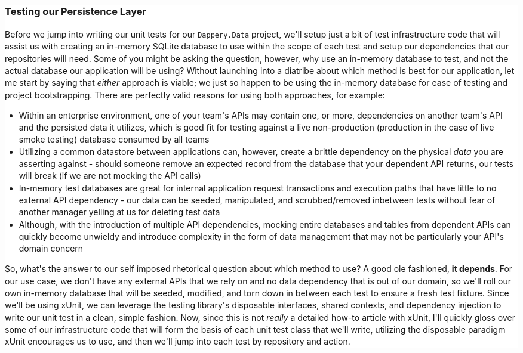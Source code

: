 ### Testing our Persistence Layer

Before we jump into writing our unit tests for our `Dappery.Data` project, we'll setup just a bit of test infrastructure
code that will assist us with creating an in-memory SQLite database to use within the scope of each test and setup our
dependencies that our repositories will need. Some of you might be asking the question, however, why use an in-memory
database to test, and not the actual database our application will be using? Without launching into a diatribe about
which method is best for our application, let me start by saying that _either_ approach is viable; we just so happen to
be using the in-memory database for ease of testing and project bootstrapping. There are perfectly valid reasons for
using both approaches, for example:

-   Within an enterprise environment, one of your team's APIs may contain one, or more, dependencies on another team's API
    and the persisted data it utilizes, which is good fit for testing against a live non-production (production in the
    case of live smoke testing) database consumed by all teams
-   Utilizing a common datastore between applications can, however, create a brittle dependency on the physical _data_ you
    are asserting against - should someone remove an expected record from the database that your dependent API returns,
    our tests will break (if we are not mocking the API calls)
-   In-memory test databases are great for internal application request transactions and execution paths that have little
    to no external API dependency - our data can be seeded, manipulated, and scrubbed/removed inbetween tests without fear
    of another manager yelling at us for deleting test data
-   Although, with the introduction of multiple API dependencies, mocking entire databases and tables from dependent APIs
    can quickly become unwieldy and introduce complexity in the form of data management that may not be particularly your
    API's domain concern

So, what's the answer to our self imposed rhetorical question about which method to use? A good ole fashioned, **it
depends**. For our use case, we don't have any external APIs that we rely on and no data dependency that is out of our
domain, so we'll roll our own in-memory database that will be seeded, modified, and torn down in between each test to
ensure a fresh test fixture. Since we'll be using xUnit, we can leverage the testing library's disposable interfaces,
shared contexts, and dependency injection to write our unit test in a clean, simple fashion. Now, since this is not
_really_ a detailed how-to article with xUnit, I'll quickly gloss over some of our infrastructure code that will form
the basis of each unit test class that we'll write, utilizing the disposable paradigm xUnit encourages us to use, and
then we'll jump into each test by repository and action.
